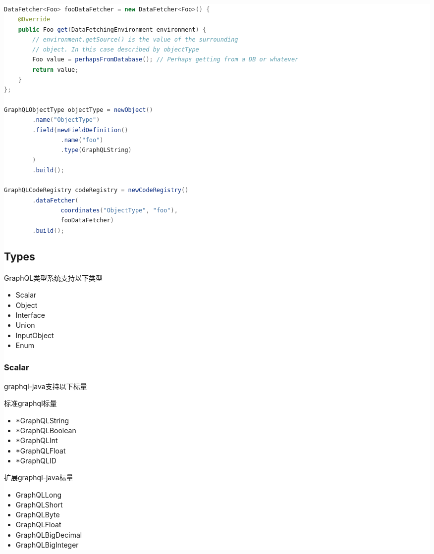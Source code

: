 ```java
DataFetcher<Foo> fooDataFetcher = new DataFetcher<Foo>() {
    @Override
    public Foo get(DataFetchingEnvironment environment) {
        // environment.getSource() is the value of the surrounding
        // object. In this case described by objectType
        Foo value = perhapsFromDatabase(); // Perhaps getting from a DB or whatever
        return value;
    }
};

GraphQLObjectType objectType = newObject()
        .name("ObjectType")
        .field(newFieldDefinition()
                .name("foo")
                .type(GraphQLString)
        )
        .build();

GraphQLCodeRegistry codeRegistry = newCodeRegistry()
        .dataFetcher(
                coordinates("ObjectType", "foo"),
                fooDataFetcher)
        .build();
```

## Types

GraphQL类型系统支持以下类型

* Scalar
* Object
* Interface
* Union
* InputObject
* Enum

### Scalar

graphql-java支持以下标量

标准graphql标量

* \*GraphQLString 
* \*GraphQLBoolean 
* \*GraphQLInt 
* \*GraphQLFloat 
* \*GraphQLID

扩展graphql-java标量

* GraphQLLong
* GraphQLShort
* GraphQLByte
* GraphQLFloat
* GraphQLBigDecimal
* GraphQLBigInteger
